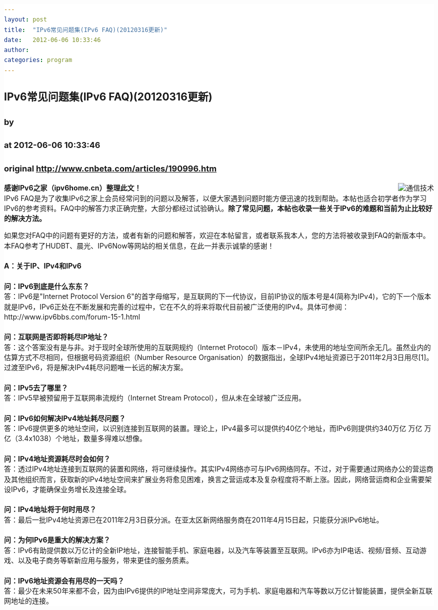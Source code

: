 ```yaml
---
layout: post
title:  "IPv6常见问题集(IPv6 FAQ)(20120316更新)"
date:   2012-06-06 10:33:46
author: 
categories: program
---
```


## IPv6常见问题集(IPv6 FAQ)(20120316更新)
### by 
### at 2012-06-06 10:33:46
### original <http://www.cnbeta.com/articles/190996.htm>

<div><a rel="nofollow" href="http://www.cnbeta.com/topics/138.htm"><img src="http://img.cnbeta.com/topics/communication.png" alt="通信技术" name="sign" align="right"></a>
        <p><b>感谢IPv6之家（ipv6home.cn）整理此文！</b><br>
IPv6 FAQ是为了收集IPv6之家上会员经常问到的问题以及解答，以便大家遇到问题时能方便迅速的找到帮助。本帖也适合初学者作为学习IPv6的参考资料。FAQ中的解答力求正确完整，大部分都经过试验确认。<b>除了常见问题，本帖也收录一些关于IPv6的难题和当前为止比较好的解决方法。</b></p>
		<p><div>如果您对FAQ中的问题有更好的方法，或者有新的问题和解答，欢迎在本帖留言，或者联系我本人，您的方法将被收录到FAQ的新版本中。
本FAQ参考了HUDBT、晨光、IPv6Now等网站的相关信息，在此一并表示诚挚的感谢！<br>
<br>
<b>A：关于IP、IPv4和IPv6</b></div>
<div><b><br>
</b></div>
<div><b>问：IPv6到底是什么东东？</b></div>
<div>答：IPv6是"Internet Protocol Version 6"的首字母缩写，是互联网的下一代协议，目前IP协议的版本号是4(简称为IPv4)，它的下一个版本就是IPv6，IPv6正处在不断发展和完善的过程中，它在不久的将来将取代目前被广泛使用的IPv4。具体可参阅：http://www.ipv6bbs.com/forum-15-1.html</div>
<div><br>
</div>
<div><b>问：互联网是否即将耗尽IP地址？</b></div>
<div>答：这个答案没有是与非。对于现时全球所使用的互联网规约（Internet Protocol）版本－IPv4，未使用的地址空间所余无几。虽然业内的估算方式不尽相同，但根据号码资源组织（Number Resource Organisation）的数据指出，全球IPv4地址资源已于2011年2月3日用尽[1]。过渡至IPv6，将是解决IPv4耗尽问题唯一长远的解决方案。</div>
<div><br>
</div>
<div><b>问：IPv5去了哪里？</b></div>
<div>答：IPv5早被预留用于互联网串流规约（Internet Stream Protocol），但从未在全球被广泛应用。</div>
<div><br>
</div>
<div><b>问：IPv6如何解决IPv4地址耗尽问题？</b></div>
<div>答：IPv6提供更多的地址空间，以识别连接到互联网的装置。理论上，IPv4最多可以提供约40亿个地址，而IPv6则提供约340万亿 万亿 万亿（3.4x1038）个地址，数量多得难以想像。</div>
<div><br>
</div>
<div><b>问：IPv4地址资源耗尽时会如何？</b></div>
<div>答：透过IPv4地址连接到互联网的装置和网络，将可继续操作。其实IPv4网络亦可与IPv6网络同存。不过，对于需要通过网络办公的营运商及其他组织而言，获取新的IPv4地址空间来扩展业务将愈见困难，换言之营运成本及复杂程度将不断上涨。因此，网络营运商和企业需要架设IPv6，才能确保业务增长及连接全球。</div>
<div><br>
</div>
<div><b>问：IPv4地址将于何时用尽？</b></div>
<div>答：最后一批IPv4地址资源已在2011年2月3日获分派。在亚太区新网络服务商在2011年4月15日起，只能获分派IPv6地址。</div>
<div><br>
</div>
<div><b>问：为何IPv6是重大的解决方案？</b></div>
<div>答：IPv6有助提供数以万亿计的全新IP地址，连接智能手机、家庭电器，以及汽车等装置至互联网。IPv6亦为IP电话、视频/音频、互动游戏、以及电子商务等崭新应用与服务，带来更佳的服务质素。</div>
<div><br>
</div>
<div><b>问：IPv6地址资源会有用尽的一天吗？</b></div>
<div>答：最少在未来50年来都不会，因为由IPv6提供的IP地址空间非常庞大，可为手机、家庭电器和汽车等数以万亿计智能装置，提供全新互联网地址的连接。</div>